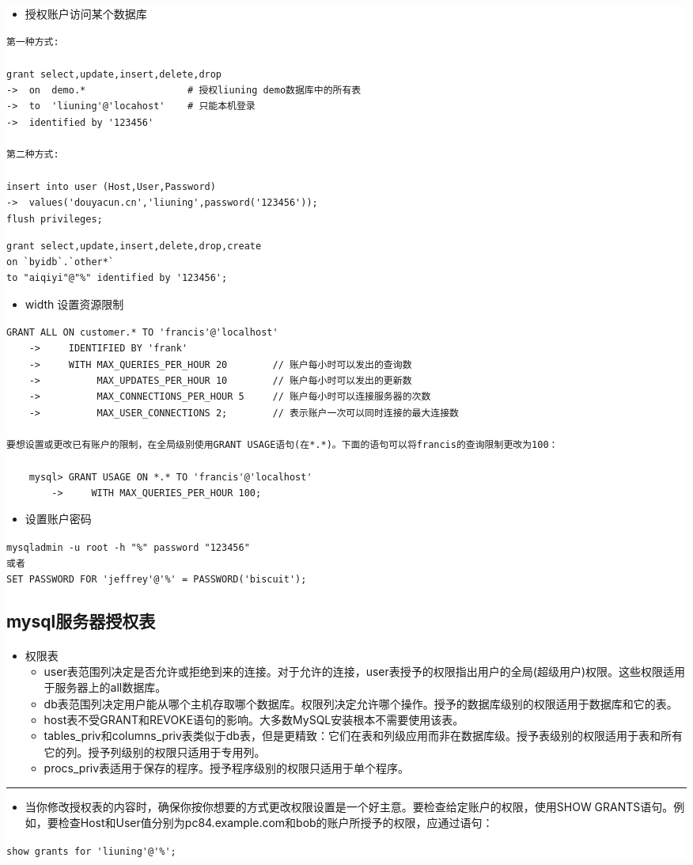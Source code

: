 -  授权账户访问某个数据库
```
第一种方式:

grant select,update,insert,delete,drop
->  on  demo.*                  # 授权liuning demo数据库中的所有表
->  to  'liuning'@'locahost'    # 只能本机登录
->  identified by '123456'

第二种方式:

insert into user (Host,User,Password)
->  values('douyacun.cn','liuning',password('123456'));
flush privileges;
```
```
grant select,update,insert,delete,drop,create
on `byidb`.`other*`
to "aiqiyi"@"%" identified by '123456';
```



- width 设置资源限制
```
GRANT ALL ON customer.* TO 'francis'@'localhost'
    ->     IDENTIFIED BY 'frank'
    ->     WITH MAX_QUERIES_PER_HOUR 20        // 账户每小时可以发出的查询数
    ->          MAX_UPDATES_PER_HOUR 10        // 账户每小时可以发出的更新数
    ->          MAX_CONNECTIONS_PER_HOUR 5     // 账户每小时可以连接服务器的次数
    ->          MAX_USER_CONNECTIONS 2;        // 表示账户一次可以同时连接的最大连接数
    
要想设置或更改已有账户的限制，在全局级别使用GRANT USAGE语句(在*.*)。下面的语句可以将francis的查询限制更改为100：
    
    mysql> GRANT USAGE ON *.* TO 'francis'@'localhost'
        ->     WITH MAX_QUERIES_PER_HOUR 100;
```
- 设置账户密码
```
mysqladmin -u root -h "%" password "123456"
或者
SET PASSWORD FOR 'jeffrey'@'%' = PASSWORD('biscuit');
```
## mysql服务器授权表
- 权限表
    -  user表范围列决定是否允许或拒绝到来的连接。对于允许的连接，user表授予的权限指出用户的全局(超级用户)权限。这些权限适用于服务器上的all数据库。
    - db表范围列决定用户能从哪个主机存取哪个数据库。权限列决定允许哪个操作。授予的数据库级别的权限适用于数据库和它的表。
    - host表不受GRANT和REVOKE语句的影响。大多数MySQL安装根本不需要使用该表。
    - tables_priv和columns_priv表类似于db表，但是更精致：它们在表和列级应用而非在数据库级。授予表级别的权限适用于表和所有它的列。授予列级别的权限只适用于专用列。
    - procs_priv表适用于保存的程序。授予程序级别的权限只适用于单个程序。

----------------------------

- 当你修改授权表的内容时，确保你按你想要的方式更改权限设置是一个好主意。要检查给定账户的权限，使用SHOW GRANTS语句。例如，要检查Host和User值分别为pc84.example.com和bob的账户所授予的权限，应通过语句：
```
show grants for 'liuning'@'%';
```
